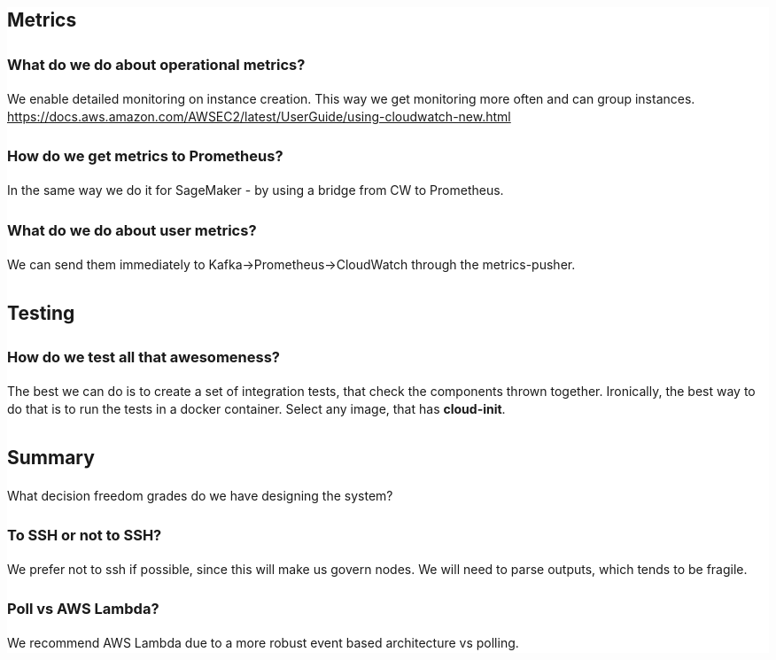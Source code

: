 ## Metrics

### What do we do about operational metrics?

We enable detailed monitoring on instance creation. This way we get monitoring more often and can group instances.
https://docs.aws.amazon.com/AWSEC2/latest/UserGuide/using-cloudwatch-new.html

### How do we get metrics to Prometheus?

In the same way we do it for SageMaker - by using a bridge from CW to Prometheus.

### What do we do about user metrics?

We can send them immediately to Kafka->Prometheus->CloudWatch through the metrics-pusher.

## Testing

### How do we test all that awesomeness?

The best we can do is to create a set of integration tests, that check the components thrown together.
Ironically, the best way to do that is to run the tests in a docker container.
Select any image, that has **cloud-init**.

## Summary

What decision freedom grades do we have designing the system?

### To SSH or not to SSH?

We prefer not to ssh if possible, since this will make us govern nodes.  We will need to parse outputs, which tends to be fragile.

### Poll vs AWS Lambda?

We recommend AWS Lambda due to a more robust event based architecture vs polling.
